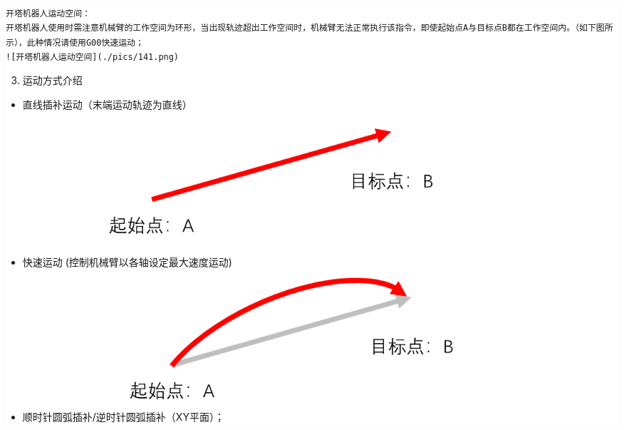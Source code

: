     开塔机器人运动空间：
    开塔机器人使用时需注意机械臂的工作空间为环形，当出现轨迹超出工作空间时，机械臂无法正常执行该指令，即使起始点A与目标点B都在工作空间内。（如下图所示），此种情况请使用G00快速运动；
    ![开塔机器人运动空间](./pics/141.png)

3. 运动方式介绍

* 直线插补运动（末端运动轨迹为直线）
    ![插补运动图示](./pics/142.png)
* 快速运动 (控制机械臂以各轴设定最大速度运动)
  ![快速运动图示](./pics/143.png)
* 顺时针圆弧插补/逆时针圆弧插补（XY平面）；